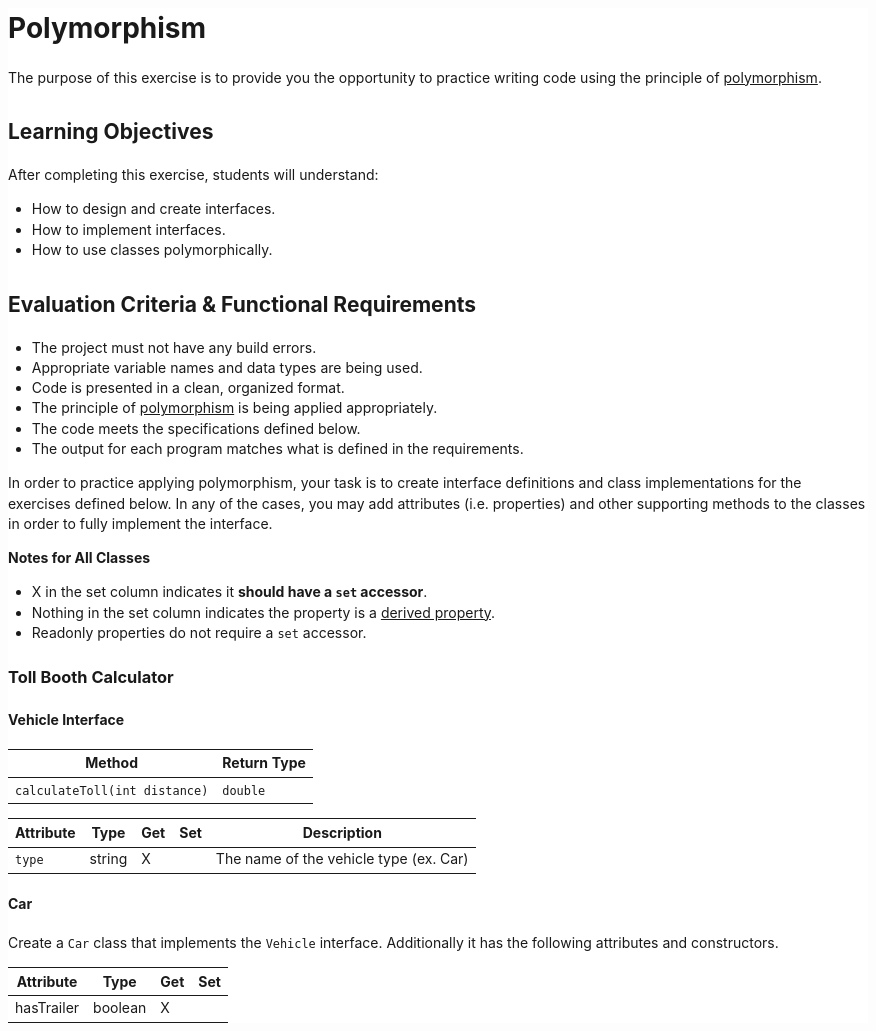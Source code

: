 # Polymorphism

The purpose of this exercise is to provide you the opportunity to practice writing code using the principle of [polymorphism][what-is-polymorphism].

## Learning Objectives

After completing this exercise, students will understand:

* How to design and create interfaces.
* How to implement interfaces.
* How to use classes polymorphically.

## Evaluation Criteria & Functional Requirements

* The project must not have any build errors.
* Appropriate variable names and data types are being used.
* Code is presented in a clean, organized format.
* The principle of [polymorphism][what-is-polymorphism] is being applied appropriately.
* The code meets the specifications defined below.
* The output for each program matches what is defined in the requirements.

In order to practice applying polymorphism, your task is to create interface definitions and class implementations for the exercises defined below. In any of the cases, you may add attributes (i.e. properties) and other supporting methods to the classes in order to fully implement the interface.

**Notes for All Classes**
- X in the set column indicates it **should have a `set` accessor**.
- Nothing in the set column indicates the property is a [derived property][derived-properties].
- Readonly properties do not require a `set` accessor.

### Toll Booth Calculator

#### Vehicle Interface

| Method                        | Return Type |
| ----------------------------- | ----------- |
| `calculateToll(int distance)` | `double`    |

| Attribute  | Type     | Get | Set | Description                                   |
| ---------- | -------- | --- | --- | ----------------------------------------------|
| `type`     | string   | X   |     | The name of the vehicle type (ex. Car)        |

#### Car

Create a `Car` class that implements the `Vehicle` interface. Additionally it has the following attributes and constructors.

| Attribute   | Type    | Get | Set |
| ----------- | ------- | --- | --- |
| hasTrailer  | boolean | X   |     |


[derived-properties]: https://www.uml-diagrams.org/derived-property.html
[open-closed-principle]: https://stackify.com/solid-design-open-closed-principle/
[what-is-manual-testing]: https://www.toolsqa.com/software-testing/manual-testing/
[what-is-polymorphism]: http://book.techelevator.com/java/55-polymorphism/05-what-is-polymorphism.html